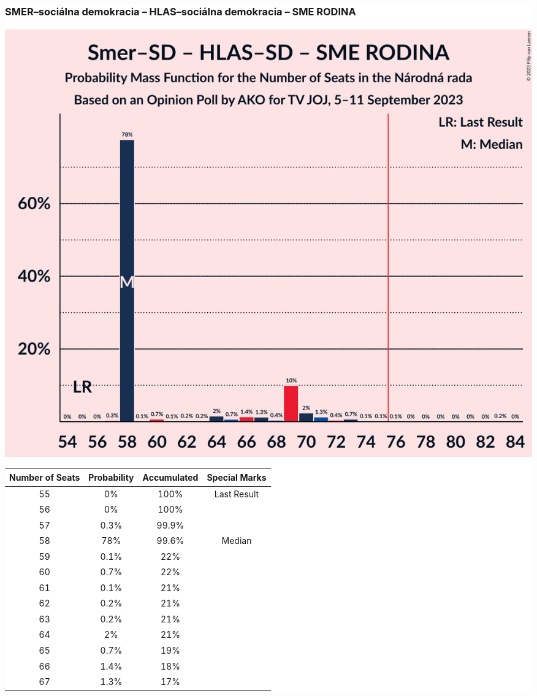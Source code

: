 ### SMER–sociálna demokracia – HLAS–sociálna demokracia – SME RODINA

![Graph with seats probability mass function not yet produced](2023-09-11-AKO-coalitions-seats-pmf-smer–sd–hlas–sd–smerodina.png "Seats Probability Mass Function")

| Number of Seats | Probability | Accumulated | Special Marks |
|:---------------:|:-----------:|:-----------:|:-------------:|
| 55 | 0% | 100% | Last Result |
| 56 | 0% | 100% |  |
| 57 | 0.3% | 99.9% |  |
| 58 | 78% | 99.6% | Median |
| 59 | 0.1% | 22% |  |
| 60 | 0.7% | 22% |  |
| 61 | 0.1% | 21% |  |
| 62 | 0.2% | 21% |  |
| 63 | 0.2% | 21% |  |
| 64 | 2% | 21% |  |
| 65 | 0.7% | 19% |  |
| 66 | 1.4% | 18% |  |
| 67 | 1.3% | 17% |  |